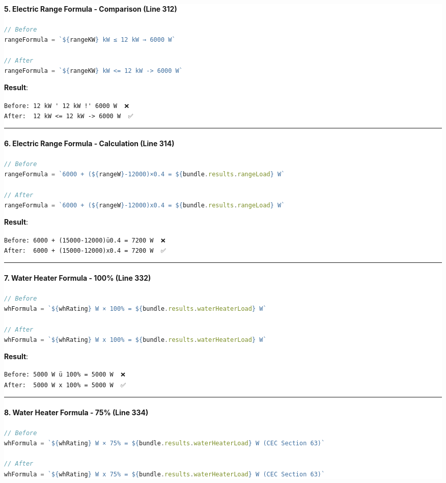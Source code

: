 
#### 5. Electric Range Formula - Comparison (Line 312)
```typescript
// Before
rangeFormula = `${rangeKW} kW ≤ 12 kW → 6000 W`

// After
rangeFormula = `${rangeKW} kW <= 12 kW -> 6000 W`
```

**Result**:
```
Before: 12 kW ' 12 kW !' 6000 W  ❌
After:  12 kW <= 12 kW -> 6000 W  ✅
```

---

#### 6. Electric Range Formula - Calculation (Line 314)
```typescript
// Before
rangeFormula = `6000 + (${rangeW}-12000)×0.4 = ${bundle.results.rangeLoad} W`

// After
rangeFormula = `6000 + (${rangeW}-12000)x0.4 = ${bundle.results.rangeLoad} W`
```

**Result**:
```
Before: 6000 + (15000-12000)ü0.4 = 7200 W  ❌
After:  6000 + (15000-12000)x0.4 = 7200 W  ✅
```

---

#### 7. Water Heater Formula - 100% (Line 332)
```typescript
// Before
whFormula = `${whRating} W × 100% = ${bundle.results.waterHeaterLoad} W`

// After
whFormula = `${whRating} W x 100% = ${bundle.results.waterHeaterLoad} W`
```

**Result**:
```
Before: 5000 W ü 100% = 5000 W  ❌
After:  5000 W x 100% = 5000 W  ✅
```

---

#### 8. Water Heater Formula - 75% (Line 334)
```typescript
// Before
whFormula = `${whRating} W × 75% = ${bundle.results.waterHeaterLoad} W (CEC Section 63)`

// After
whFormula = `${whRating} W x 75% = ${bundle.results.waterHeaterLoad} W (CEC Section 63)`
```
